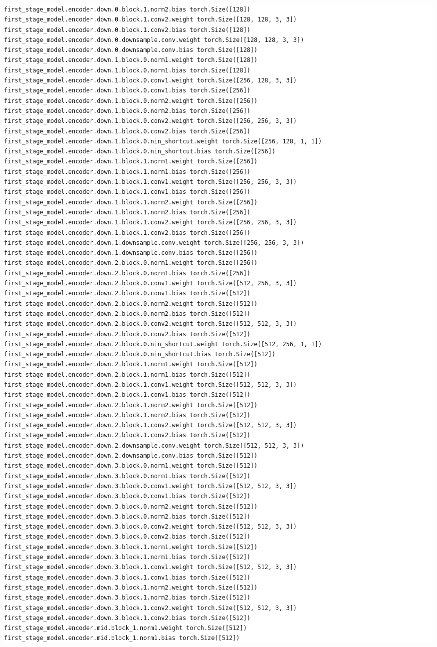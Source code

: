 ```
first_stage_model.encoder.down.0.block.1.norm2.bias torch.Size([128])
first_stage_model.encoder.down.0.block.1.conv2.weight torch.Size([128, 128, 3, 3])
first_stage_model.encoder.down.0.block.1.conv2.bias torch.Size([128])
first_stage_model.encoder.down.0.downsample.conv.weight torch.Size([128, 128, 3, 3])
first_stage_model.encoder.down.0.downsample.conv.bias torch.Size([128])
first_stage_model.encoder.down.1.block.0.norm1.weight torch.Size([128])
first_stage_model.encoder.down.1.block.0.norm1.bias torch.Size([128])
first_stage_model.encoder.down.1.block.0.conv1.weight torch.Size([256, 128, 3, 3])
first_stage_model.encoder.down.1.block.0.conv1.bias torch.Size([256])
first_stage_model.encoder.down.1.block.0.norm2.weight torch.Size([256])
first_stage_model.encoder.down.1.block.0.norm2.bias torch.Size([256])
first_stage_model.encoder.down.1.block.0.conv2.weight torch.Size([256, 256, 3, 3])
first_stage_model.encoder.down.1.block.0.conv2.bias torch.Size([256])
first_stage_model.encoder.down.1.block.0.nin_shortcut.weight torch.Size([256, 128, 1, 1])
first_stage_model.encoder.down.1.block.0.nin_shortcut.bias torch.Size([256])
first_stage_model.encoder.down.1.block.1.norm1.weight torch.Size([256])
first_stage_model.encoder.down.1.block.1.norm1.bias torch.Size([256])
first_stage_model.encoder.down.1.block.1.conv1.weight torch.Size([256, 256, 3, 3])
first_stage_model.encoder.down.1.block.1.conv1.bias torch.Size([256])
first_stage_model.encoder.down.1.block.1.norm2.weight torch.Size([256])
first_stage_model.encoder.down.1.block.1.norm2.bias torch.Size([256])
first_stage_model.encoder.down.1.block.1.conv2.weight torch.Size([256, 256, 3, 3])
first_stage_model.encoder.down.1.block.1.conv2.bias torch.Size([256])
first_stage_model.encoder.down.1.downsample.conv.weight torch.Size([256, 256, 3, 3])
first_stage_model.encoder.down.1.downsample.conv.bias torch.Size([256])
first_stage_model.encoder.down.2.block.0.norm1.weight torch.Size([256])
first_stage_model.encoder.down.2.block.0.norm1.bias torch.Size([256])
first_stage_model.encoder.down.2.block.0.conv1.weight torch.Size([512, 256, 3, 3])
first_stage_model.encoder.down.2.block.0.conv1.bias torch.Size([512])
first_stage_model.encoder.down.2.block.0.norm2.weight torch.Size([512])
first_stage_model.encoder.down.2.block.0.norm2.bias torch.Size([512])
first_stage_model.encoder.down.2.block.0.conv2.weight torch.Size([512, 512, 3, 3])
first_stage_model.encoder.down.2.block.0.conv2.bias torch.Size([512])
first_stage_model.encoder.down.2.block.0.nin_shortcut.weight torch.Size([512, 256, 1, 1])
first_stage_model.encoder.down.2.block.0.nin_shortcut.bias torch.Size([512])
first_stage_model.encoder.down.2.block.1.norm1.weight torch.Size([512])
first_stage_model.encoder.down.2.block.1.norm1.bias torch.Size([512])
first_stage_model.encoder.down.2.block.1.conv1.weight torch.Size([512, 512, 3, 3])
first_stage_model.encoder.down.2.block.1.conv1.bias torch.Size([512])
first_stage_model.encoder.down.2.block.1.norm2.weight torch.Size([512])
first_stage_model.encoder.down.2.block.1.norm2.bias torch.Size([512])
first_stage_model.encoder.down.2.block.1.conv2.weight torch.Size([512, 512, 3, 3])
first_stage_model.encoder.down.2.block.1.conv2.bias torch.Size([512])
first_stage_model.encoder.down.2.downsample.conv.weight torch.Size([512, 512, 3, 3])
first_stage_model.encoder.down.2.downsample.conv.bias torch.Size([512])
first_stage_model.encoder.down.3.block.0.norm1.weight torch.Size([512])
first_stage_model.encoder.down.3.block.0.norm1.bias torch.Size([512])
first_stage_model.encoder.down.3.block.0.conv1.weight torch.Size([512, 512, 3, 3])
first_stage_model.encoder.down.3.block.0.conv1.bias torch.Size([512])
first_stage_model.encoder.down.3.block.0.norm2.weight torch.Size([512])
first_stage_model.encoder.down.3.block.0.norm2.bias torch.Size([512])
first_stage_model.encoder.down.3.block.0.conv2.weight torch.Size([512, 512, 3, 3])
first_stage_model.encoder.down.3.block.0.conv2.bias torch.Size([512])
first_stage_model.encoder.down.3.block.1.norm1.weight torch.Size([512])
first_stage_model.encoder.down.3.block.1.norm1.bias torch.Size([512])
first_stage_model.encoder.down.3.block.1.conv1.weight torch.Size([512, 512, 3, 3])
first_stage_model.encoder.down.3.block.1.conv1.bias torch.Size([512])
first_stage_model.encoder.down.3.block.1.norm2.weight torch.Size([512])
first_stage_model.encoder.down.3.block.1.norm2.bias torch.Size([512])
first_stage_model.encoder.down.3.block.1.conv2.weight torch.Size([512, 512, 3, 3])
first_stage_model.encoder.down.3.block.1.conv2.bias torch.Size([512])
first_stage_model.encoder.mid.block_1.norm1.weight torch.Size([512])
first_stage_model.encoder.mid.block_1.norm1.bias torch.Size([512])
```